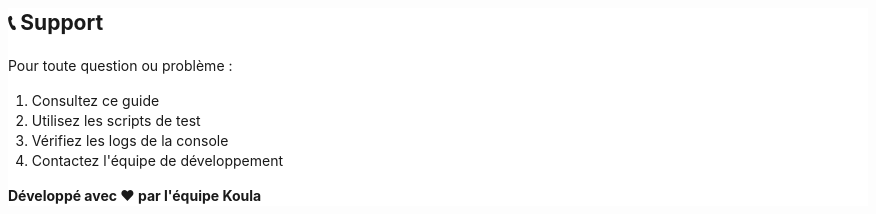 
## 📞 Support

Pour toute question ou problème :
1. Consultez ce guide
2. Utilisez les scripts de test
3. Vérifiez les logs de la console
4. Contactez l'équipe de développement

**Développé avec ❤️ par l'équipe Koula**
